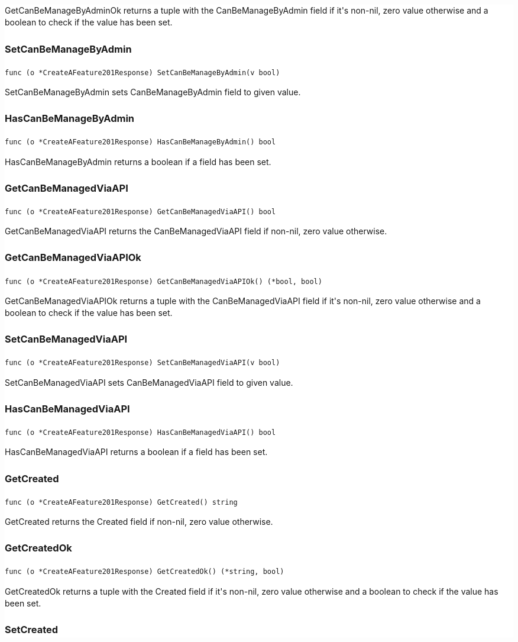 GetCanBeManageByAdminOk returns a tuple with the CanBeManageByAdmin field if it's non-nil, zero value otherwise
and a boolean to check if the value has been set.

### SetCanBeManageByAdmin

`func (o *CreateAFeature201Response) SetCanBeManageByAdmin(v bool)`

SetCanBeManageByAdmin sets CanBeManageByAdmin field to given value.

### HasCanBeManageByAdmin

`func (o *CreateAFeature201Response) HasCanBeManageByAdmin() bool`

HasCanBeManageByAdmin returns a boolean if a field has been set.

### GetCanBeManagedViaAPI

`func (o *CreateAFeature201Response) GetCanBeManagedViaAPI() bool`

GetCanBeManagedViaAPI returns the CanBeManagedViaAPI field if non-nil, zero value otherwise.

### GetCanBeManagedViaAPIOk

`func (o *CreateAFeature201Response) GetCanBeManagedViaAPIOk() (*bool, bool)`

GetCanBeManagedViaAPIOk returns a tuple with the CanBeManagedViaAPI field if it's non-nil, zero value otherwise
and a boolean to check if the value has been set.

### SetCanBeManagedViaAPI

`func (o *CreateAFeature201Response) SetCanBeManagedViaAPI(v bool)`

SetCanBeManagedViaAPI sets CanBeManagedViaAPI field to given value.

### HasCanBeManagedViaAPI

`func (o *CreateAFeature201Response) HasCanBeManagedViaAPI() bool`

HasCanBeManagedViaAPI returns a boolean if a field has been set.

### GetCreated

`func (o *CreateAFeature201Response) GetCreated() string`

GetCreated returns the Created field if non-nil, zero value otherwise.

### GetCreatedOk

`func (o *CreateAFeature201Response) GetCreatedOk() (*string, bool)`

GetCreatedOk returns a tuple with the Created field if it's non-nil, zero value otherwise
and a boolean to check if the value has been set.

### SetCreated
